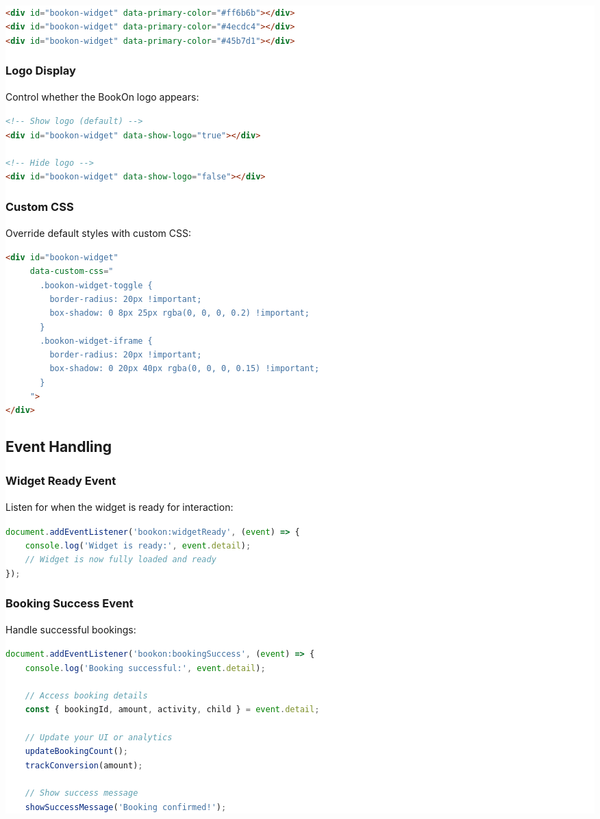 ```html
<div id="bookon-widget" data-primary-color="#ff6b6b"></div>
<div id="bookon-widget" data-primary-color="#4ecdc4"></div>
<div id="bookon-widget" data-primary-color="#45b7d1"></div>
```

### Logo Display

Control whether the BookOn logo appears:

```html
<!-- Show logo (default) -->
<div id="bookon-widget" data-show-logo="true"></div>

<!-- Hide logo -->
<div id="bookon-widget" data-show-logo="false"></div>
```

### Custom CSS

Override default styles with custom CSS:

```html
<div id="bookon-widget" 
     data-custom-css="
       .bookon-widget-toggle {
         border-radius: 20px !important;
         box-shadow: 0 8px 25px rgba(0, 0, 0, 0.2) !important;
       }
       .bookon-widget-iframe {
         border-radius: 20px !important;
         box-shadow: 0 20px 40px rgba(0, 0, 0, 0.15) !important;
       }
     ">
</div>
```

## Event Handling

### Widget Ready Event

Listen for when the widget is ready for interaction:

```javascript
document.addEventListener('bookon:widgetReady', (event) => {
    console.log('Widget is ready:', event.detail);
    // Widget is now fully loaded and ready
});
```

### Booking Success Event

Handle successful bookings:

```javascript
document.addEventListener('bookon:bookingSuccess', (event) => {
    console.log('Booking successful:', event.detail);
    
    // Access booking details
    const { bookingId, amount, activity, child } = event.detail;
    
    // Update your UI or analytics
    updateBookingCount();
    trackConversion(amount);
    
    // Show success message
    showSuccessMessage('Booking confirmed!');
```